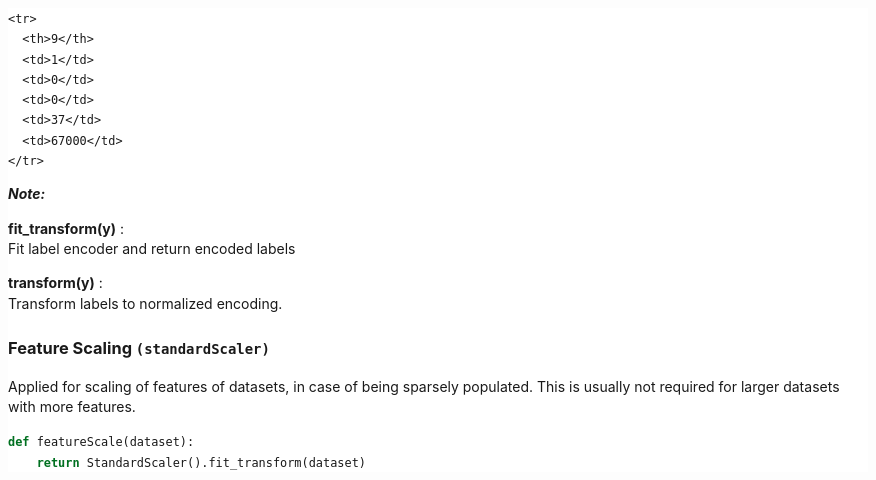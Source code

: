     <tr>
      <th>9</th>
      <td>1</td>
      <td>0</td>
      <td>0</td>
      <td>37</td>
      <td>67000</td>
    </tr>
  </tbody>
</table>
</div>


***Note:*** 

   **fit_transform(y)** :	
       Fit label encoder and return encoded labels
   
   **transform(y)** :	
       Transform labels to normalized encoding.

### Feature Scaling ```(standardScaler)```

Applied for scaling of features of datasets, in case of being sparsely populated. This is usually not required for larger datasets with more features.


```python
def featureScale(dataset):
    return StandardScaler().fit_transform(dataset)
```
